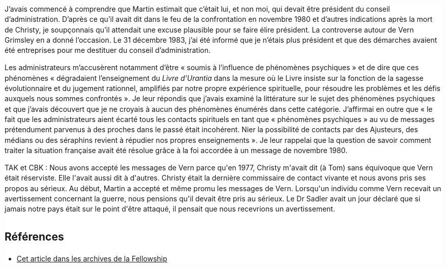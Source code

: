J’avais commencé à comprendre que Martin estimait que c’était lui, et non moi, qui devait être président du conseil d’administration. D’après ce qu’il avait dit dans le feu de la confrontation en novembre 1980 et d’autres indications après la mort de Christy, je soupçonnais qu’il attendait une excuse plausible pour se faire élire président. La controverse autour de Vern Grimsley en a donné l’occasion. Le 31 décembre 1983, j’ai été informé que je n’étais plus président et que des démarches avaient été entreprises pour me destituer du conseil d’administration.

Les administrateurs m’accusèrent notamment d’être « soumis à l’influence de phénomènes psychiques » et de dire que ces phénomènes « dégradaient l’enseignement du _Livre d’Urantia_ dans la mesure où le Livre insiste sur la fonction de la sagesse évolutionnaire et du jugement rationnel, amplifiés par notre propre expérience spirituelle, pour résoudre les problèmes et les défis auxquels nous sommes confrontés ». Je leur répondis que j’avais examiné la littérature sur le sujet des phénomènes psychiques et que j’avais découvert que je ne croyais à aucun des phénomènes énumérés dans cette catégorie. J’affirmai en outre que « le fait que les administrateurs aient écarté tous les contacts spirituels en tant que « phénomènes psychiques » au vu de messages prétendument parvenus à des proches dans le passé était incohérent. Nier la possibilité de contacts par des Ajusteurs, des médians ou des séraphins revient à répudier nos propres enseignements ». Je leur rappelai que la question de savoir comment traiter la situation française avait été résolue grâce à la foi accordée à un message de novembre 1980.

TAK et CBK : Nous avons accepté les messages de Vern parce qu'en 1977, Christy m'avait dit (à Tom) sans équivoque que Vern était réserviste. Elle l'avait aussi dit à d'autres. Christy était la dernière commissaire de contact vivante et nous avons pris ses propos au sérieux. Au début, Martin a accepté et même promu les messages de Vern. Lorsqu'un individu comme Vern recevait un avertissement concernant la guerre, nous pensions qu'il devait être pris au sérieux. Le Dr Sadler avait un jour déclaré que si jamais notre pays était sur le point d'être attaqué, il pensait que nous recevrions un avertissement.

## Références

* [Cet article dans les archives de la Fellowship](https://archive.urantiabook.org/archive/history/doc154.htm)